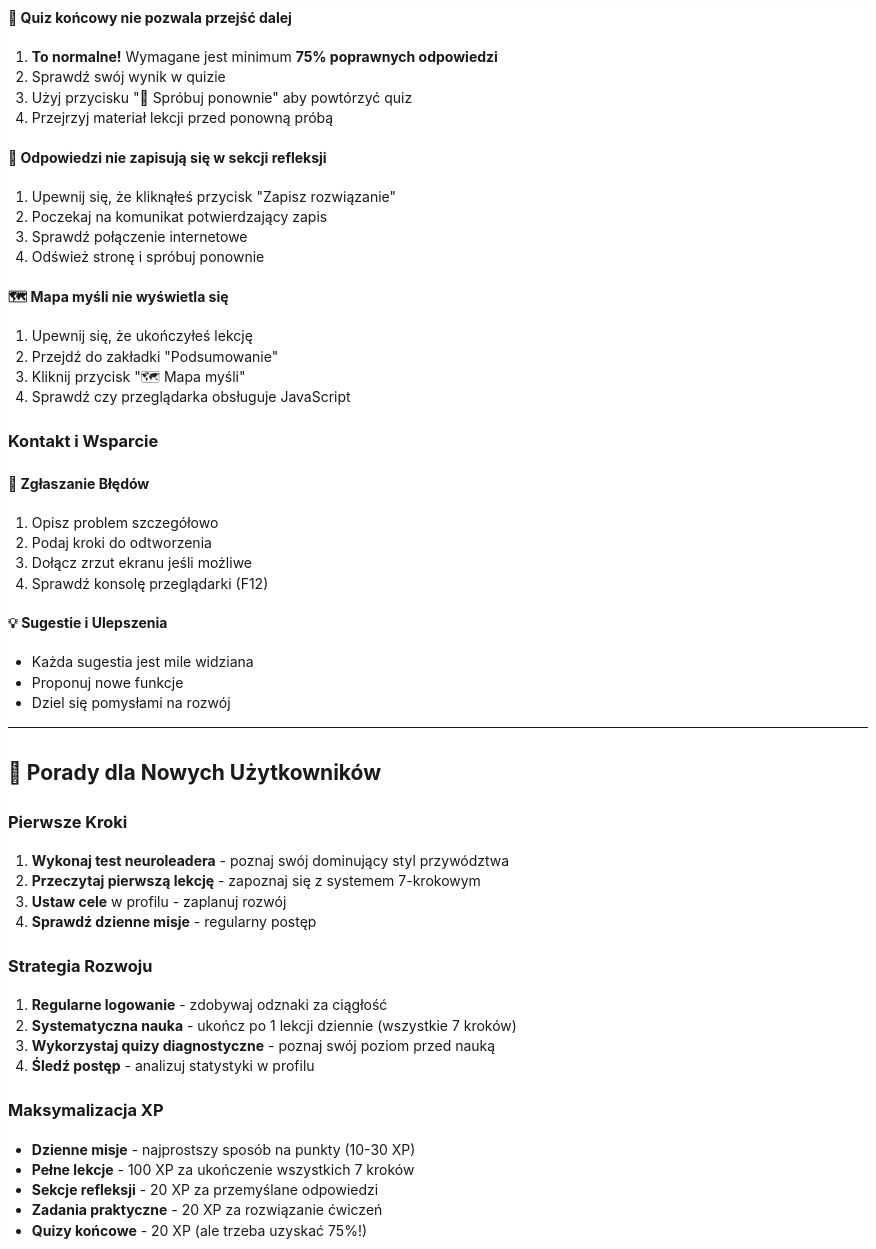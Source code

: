 #### 🎯 **Quiz końcowy nie pozwala przejść dalej**
1. **To normalne!** Wymagane jest minimum **75% poprawnych odpowiedzi**
2. Sprawdź swój wynik w quizie
3. Użyj przycisku "🔄 Spróbuj ponownie" aby powtórzyć quiz
4. Przejrzyj materiał lekcji przed ponowną próbą

#### 📝 **Odpowiedzi nie zapisują się w sekcji refleksji**
1. Upewnij się, że kliknąłeś przycisk "Zapisz rozwiązanie"
2. Poczekaj na komunikat potwierdzający zapis
3. Sprawdź połączenie internetowe
4. Odśwież stronę i spróbuj ponownie

#### 🗺️ **Mapa myśli nie wyświetla się**
1. Upewnij się, że ukończyłeś lekcję
2. Przejdź do zakładki "Podsumowanie"
3. Kliknij przycisk "🗺️ Mapa myśli"
4. Sprawdź czy przeglądarka obsługuje JavaScript

### Kontakt i Wsparcie

#### 🐛 **Zgłaszanie Błędów**
1. Opisz problem szczegółowo
2. Podaj kroki do odtworzenia
3. Dołącz zrzut ekranu jeśli możliwe
4. Sprawdź konsolę przeglądarki (F12)

#### 💡 **Sugestie i Ulepszenia**
- Każda sugestia jest mile widziana
- Proponuj nowe funkcje
- Dziel się pomysłami na rozwój

---

## 🚀 Porady dla Nowych Użytkowników

### Pierwsze Kroki
1. **Wykonaj test neuroleadera** - poznaj swój dominujący styl przywództwa
2. **Przeczytaj pierwszą lekcję** - zapoznaj się z systemem 7-krokowym
3. **Ustaw cele** w profilu - zaplanuj rozwój
4. **Sprawdź dzienne misje** - regularny postęp

### Strategia Rozwoju
1. **Regularne logowanie** - zdobywaj odznaki za ciągłość
2. **Systematyczna nauka** - ukończ po 1 lekcji dziennie (wszystkie 7 kroków)
3. **Wykorzystaj quizy diagnostyczne** - poznaj swój poziom przed nauką
4. **Śledź postęp** - analizuj statystyki w profilu

### Maksymalizacja XP
- **Dzienne misje** - najprostszy sposób na punkty (10-30 XP)
- **Pełne lekcje** - 100 XP za ukończenie wszystkich 7 kroków
- **Sekcje refleksji** - 20 XP za przemyślane odpowiedzi
- **Zadania praktyczne** - 20 XP za rozwiązanie ćwiczeń
- **Quizy końcowe** - 20 XP (ale trzeba uzyskać 75%!)
